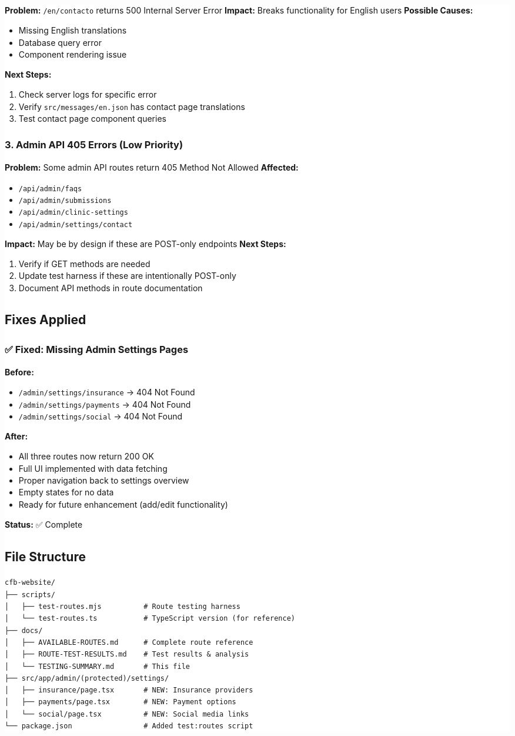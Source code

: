 **Problem:** `/en/contacto` returns 500 Internal Server Error
**Impact:** Breaks functionality for English users
**Possible Causes:**
- Missing English translations
- Database query error
- Component rendering issue

**Next Steps:**
1. Check server logs for specific error
2. Verify `src/messages/en.json` has contact page translations
3. Test contact page component queries

### 3. Admin API 405 Errors (Low Priority)

**Problem:** Some admin API routes return 405 Method Not Allowed
**Affected:**
- `/api/admin/faqs`
- `/api/admin/submissions`
- `/api/admin/clinic-settings`
- `/api/admin/settings/contact`

**Impact:** May be by design if these are POST-only endpoints
**Next Steps:**
1. Verify if GET methods are needed
2. Update test harness if these are intentionally POST-only
3. Document API methods in route documentation

## Fixes Applied

### ✅ Fixed: Missing Admin Settings Pages

**Before:**
- `/admin/settings/insurance` → 404 Not Found
- `/admin/settings/payments` → 404 Not Found
- `/admin/settings/social` → 404 Not Found

**After:**
- All three routes now return 200 OK
- Full UI implemented with data fetching
- Proper navigation back to settings overview
- Empty states for no data
- Ready for future enhancement (add/edit functionality)

**Status:** ✅ Complete

## File Structure

```
cfb-website/
├── scripts/
│   ├── test-routes.mjs          # Route testing harness
│   └── test-routes.ts           # TypeScript version (for reference)
├── docs/
│   ├── AVAILABLE-ROUTES.md      # Complete route reference
│   ├── ROUTE-TEST-RESULTS.md    # Test results & analysis
│   └── TESTING-SUMMARY.md       # This file
├── src/app/admin/(protected)/settings/
│   ├── insurance/page.tsx       # NEW: Insurance providers
│   ├── payments/page.tsx        # NEW: Payment options
│   └── social/page.tsx          # NEW: Social media links
└── package.json                 # Added test:routes script
```
